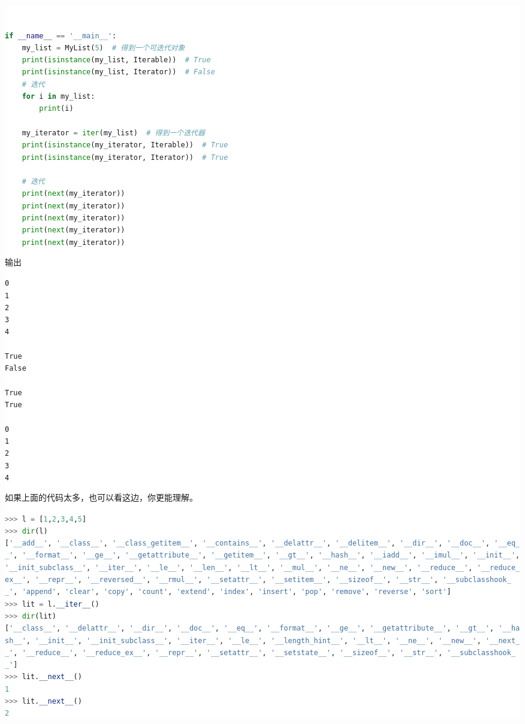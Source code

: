 ```python


if __name__ == '__main__':
    my_list = MyList(5)  # 得到一个可迭代对象
    print(isinstance(my_list, Iterable))  # True
    print(isinstance(my_list, Iterator))  # False
    # 迭代
    for i in my_list:
        print(i)

    my_iterator = iter(my_list)  # 得到一个迭代器
    print(isinstance(my_iterator, Iterable))  # True
    print(isinstance(my_iterator, Iterator))  # True

    # 迭代
    print(next(my_iterator))
    print(next(my_iterator))
    print(next(my_iterator))
    print(next(my_iterator))
    print(next(my_iterator))
```

输出

```
0
1
2
3
4

True
False

True
True

0
1
2
3
4
```

如果上面的代码太多，也可以看这边，你更能理解。

```python
>>> l = [1,2,3,4,5]
>>> dir(l)
['__add__', '__class__', '__class_getitem__', '__contains__', '__delattr__', '__delitem__', '__dir__', '__doc__', '__eq__', '__format__', '__ge__', '__getattribute__', '__getitem__', '__gt__', '__hash__', '__iadd__', '__imul__', '__init__', '__init_subclass__', '__iter__', '__le__', '__len__', '__lt__', '__mul__', '__ne__', '__new__', '__reduce__', '__reduce_ex__', '__repr__', '__reversed__', '__rmul__', '__setattr__', '__setitem__', '__sizeof__', '__str__', '__subclasshook__', 'append', 'clear', 'copy', 'count', 'extend', 'index', 'insert', 'pop', 'remove', 'reverse', 'sort']
>>> lit = l.__iter__()
>>> dir(lit)
['__class__', '__delattr__', '__dir__', '__doc__', '__eq__', '__format__', '__ge__', '__getattribute__', '__gt__', '__hash__', '__init__', '__init_subclass__', '__iter__', '__le__', '__length_hint__', '__lt__', '__ne__', '__new__', '__next__', '__reduce__', '__reduce_ex__', '__repr__', '__setattr__', '__setstate__', '__sizeof__', '__str__', '__subclasshook__']
>>> lit.__next__()
1
>>> lit.__next__()
2
```